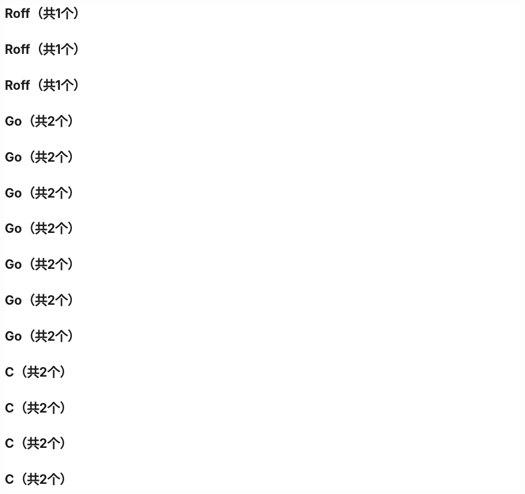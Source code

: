 ## Roff（共1个）



## Roff（共1个）



## Roff（共1个）



## Go（共2个）



## Go（共2个）



## Go（共2个）



## Go（共2个）



## Go（共2个）



## Go（共2个）



## Go（共2个）



## C（共2个）



## C（共2个）



## C（共2个）



## C（共2个）
